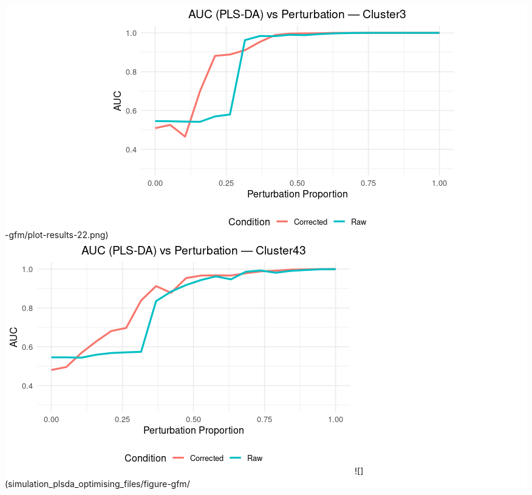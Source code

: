 -gfm/plot-results-22.png)![](simulation_plsda_optimising_files/figure-gfm/plot-results-23.png)![](simulation_plsda_optimising_files/figure-gfm/plot-results-24.png)![](simulation_plsda_optimising_files/figure-gfm/